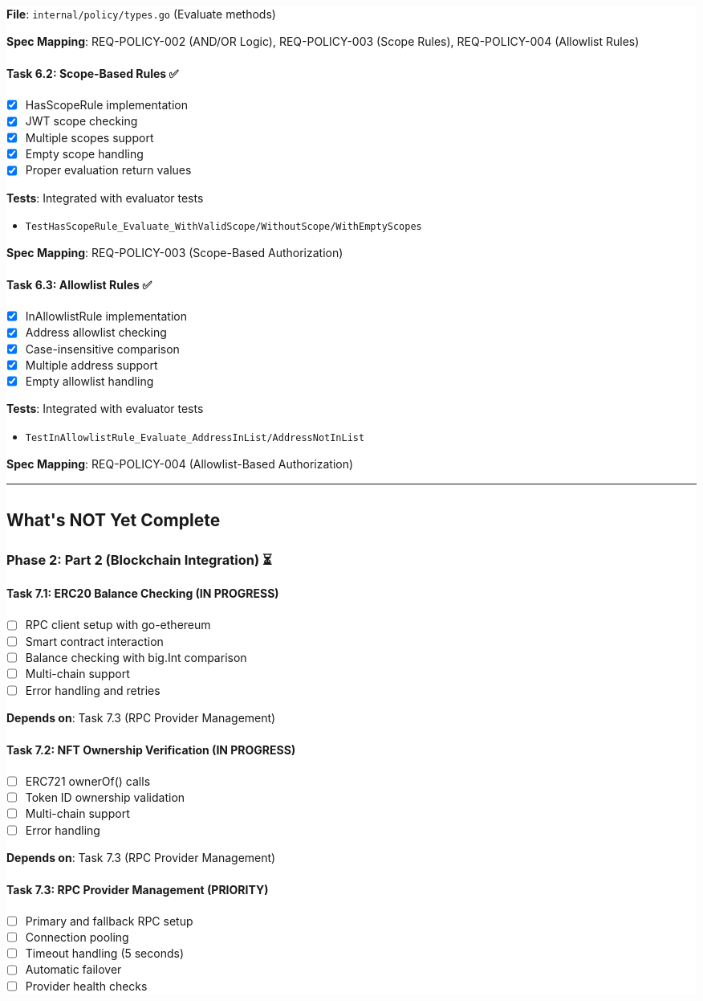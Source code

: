 **File**: `internal/policy/types.go` (Evaluate methods)

**Spec Mapping**: REQ-POLICY-002 (AND/OR Logic), REQ-POLICY-003 (Scope Rules), REQ-POLICY-004 (Allowlist Rules)

#### Task 6.2: Scope-Based Rules ✅
- [x] HasScopeRule implementation
- [x] JWT scope checking
- [x] Multiple scopes support
- [x] Empty scope handling
- [x] Proper evaluation return values

**Tests**: Integrated with evaluator tests
- `TestHasScopeRule_Evaluate_WithValidScope/WithoutScope/WithEmptyScopes`

**Spec Mapping**: REQ-POLICY-003 (Scope-Based Authorization)

#### Task 6.3: Allowlist Rules ✅
- [x] InAllowlistRule implementation
- [x] Address allowlist checking
- [x] Case-insensitive comparison
- [x] Multiple address support
- [x] Empty allowlist handling

**Tests**: Integrated with evaluator tests
- `TestInAllowlistRule_Evaluate_AddressInList/AddressNotInList`

**Spec Mapping**: REQ-POLICY-004 (Allowlist-Based Authorization)

---

## What's NOT Yet Complete

### Phase 2: Part 2 (Blockchain Integration) ⏳

#### Task 7.1: ERC20 Balance Checking (IN PROGRESS)
- [ ] RPC client setup with go-ethereum
- [ ] Smart contract interaction
- [ ] Balance checking with big.Int comparison
- [ ] Multi-chain support
- [ ] Error handling and retries

**Depends on**: Task 7.3 (RPC Provider Management)

#### Task 7.2: NFT Ownership Verification (IN PROGRESS)
- [ ] ERC721 ownerOf() calls
- [ ] Token ID ownership validation
- [ ] Multi-chain support
- [ ] Error handling

**Depends on**: Task 7.3 (RPC Provider Management)

#### Task 7.3: RPC Provider Management (PRIORITY)
- [ ] Primary and fallback RPC setup
- [ ] Connection pooling
- [ ] Timeout handling (5 seconds)
- [ ] Automatic failover
- [ ] Provider health checks
